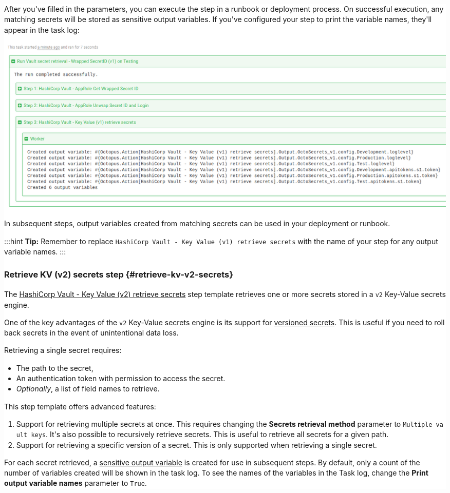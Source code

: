 After you've filled in the parameters, you can execute the step in a runbook or deployment process. On successful execution, any matching secrets will be stored as sensitive output variables. If you've configured your step to print the variable names, they'll appear in the task log:

![Vault retrieve KV v1 secrets step task log](vault-retrieve-kv-v1-secrets-step-output-variable.png)

In subsequent steps, output variables created from matching secrets can be used in your deployment or runbook.

:::hint
**Tip:** Remember to replace `HashiCorp Vault - Key Value (v1) retrieve secrets` with the name of your step for any output variable names.
:::

### Retrieve KV (v2) secrets step {#retrieve-kv-v2-secrets}

The [HashiCorp Vault - Key Value (v2) retrieve secrets](https://library.octopus.com/step-templates/337f1b67-cdb0-4f33-9e08-6bf804f672d2/actiontemplate-hashicorp-vault-key-value-(v2)-retrieve-secrets) step template retrieves one or more secrets stored in a `v2` Key-Value secrets engine.

One of the key advantages of the `v2` Key-Value secrets engine is its support for [versioned secrets](https://learn.hashicorp.com/tutorials/vault/versioned-kv). This is useful if you need to roll back secrets in the event of unintentional data loss.

Retrieving a single secret requires:

- The path to the secret,
- An authentication token with permission to access the secret.
- _Optionally_, a list of field names to retrieve.

This step template offers advanced features:

1. Support for retrieving multiple secrets at once. This requires changing the **Secrets retrieval method** parameter to `Multiple vault keys`. It's also possible to recursively retrieve secrets. This is useful to retrieve all secrets for a given path.
1. Support for retrieving a specific version of a secret. This is only supported when retrieving a single secret.

For each secret retrieved, a [sensitive output variable](https://octopus.com/docs/projects/variables/output-variables#sensitive-output-variables) is created for use in subsequent steps. By default, only a count of the number of variables created will be shown in the task log. To see the names of the variables in the Task log, change the **Print output variable names** parameter to `True`.
